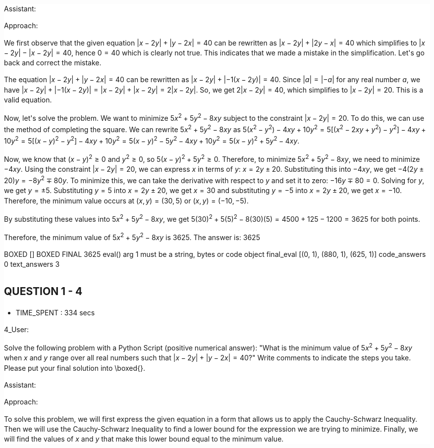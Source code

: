 Assistant:

Approach:


We first observe that the given equation $|x-2y| + |y-2x| = 40$ can be rewritten as $|x-2y| + |2y-x| = 40$ which simplifies to $|x-2y| - |x-2y| = 40$, hence $0 = 40$ which is clearly not true. This indicates that we made a mistake in the simplification. Let's go back and correct the mistake.

The equation $|x-2y| + |y-2x| = 40$ can be rewritten as $|x-2y| + |-1(x-2y)| = 40$. Since $|a| = |-a|$ for any real number $a$, we have $|x-2y| + |-1(x-2y)| = |x-2y| + |x-2y| = 2|x-2y|$. So, we get $2|x-2y| = 40$, which simplifies to $|x-2y| = 20$. This is a valid equation.

Now, let's solve the problem. We want to minimize $5x^2+5y^2-8xy$ subject to the constraint $|x-2y| = 20$. To do this, we can use the method of completing the square. We can rewrite $5x^2+5y^2-8xy$ as $5(x^2-y^2)-4xy+10y^2 = 5[(x^2-2xy+y^2)-y^2]-4xy+10y^2 = 5[(x-y)^2-y^2]-4xy+10y^2 = 5(x-y)^2-5y^2-4xy+10y^2 = 5(x-y)^2+5y^2-4xy$.

Now, we know that $(x-y)^2 \ge 0$ and $y^2 \ge 0$, so $5(x-y)^2+5y^2 \ge 0$. Therefore, to minimize $5x^2+5y^2-8xy$, we need to minimize $-4xy$. Using the constraint $|x-2y| = 20$, we can express $x$ in terms of $y$: $x = 2y \pm 20$. Substituting this into $-4xy$, we get $-4(2y \pm 20)y = -8y^2 \mp 80y$. To minimize this, we can take the derivative with respect to $y$ and set it to zero: $-16y \mp 80 = 0$. Solving for $y$, we get $y = \pm 5$. Substituting $y = 5$ into $x = 2y \pm 20$, we get $x = 30$ and substituting $y = -5$ into $x = 2y \pm 20$, we get $x = -10$. Therefore, the minimum value occurs at $(x, y) = (30, 5)$ or $(x, y) = (-10, -5)$.

By substituting these values into $5x^2+5y^2-8xy$, we get $5(30)^2+5(5)^2-8(30)(5) = 4500+125-1200 = 3625$ for both points.

Therefore, the minimum value of $5x^2+5y^2-8xy$ is 3625. The answer is: $3625$

BOXED []
BOXED FINAL 3625
eval() arg 1 must be a string, bytes or code object final_eval
[(0, 1), (880, 1), (625, 1)]
code_answers 0 text_answers 3



## QUESTION 1 - 4 
- TIME_SPENT : 334 secs

4_User:

Solve the following problem with a Python Script (positive numerical answer):
"What is the minimum value of $5x^2+5y^2-8xy$ when $x$ and $y$ range over all real numbers such that $|x-2y| + |y-2x| = 40$?"
Write comments to indicate the steps you take. Please put your final solution into \boxed{}.

Assistant:

Approach:

 To solve this problem, we will first express the given equation in a form that allows us to apply the Cauchy-Schwarz Inequality. Then we will use the Cauchy-Schwarz Inequality to find a lower bound for the expression we are trying to minimize. Finally, we will find the values of $x$ and $y$ that make this lower bound equal to the minimum value.
